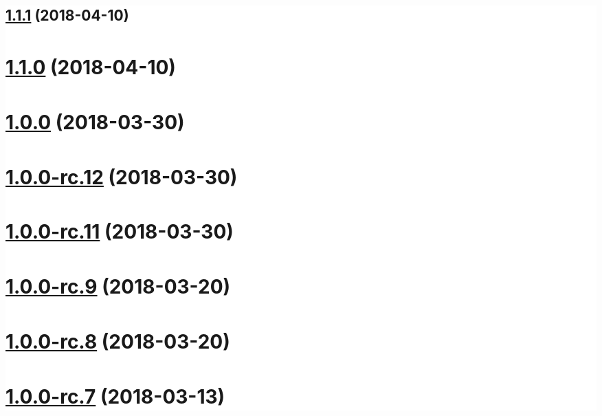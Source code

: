 

## [1.1.1](https://github.com/bolt-design-system/bolt/tree/master/packages/components/bolt-sticky/compare/v1.1.0...v1.1.1) (2018-04-10)



# [1.1.0](https://github.com/bolt-design-system/bolt/tree/master/packages/components/bolt-sticky/compare/v1.0.4...v1.1.0) (2018-04-10)



# [1.0.0](https://github.com/bolt-design-system/bolt/tree/master/packages/components/bolt-sticky/compare/v1.0.0-rc.12...v1.0.0) (2018-03-30)



# [1.0.0-rc.12](https://github.com/bolt-design-system/bolt/tree/master/packages/components/bolt-sticky/compare/v1.0.0-rc.11...v1.0.0-rc.12) (2018-03-30)



# [1.0.0-rc.11](https://github.com/bolt-design-system/bolt/tree/master/packages/components/bolt-sticky/compare/v1.0.0-rc.9...v1.0.0-rc.11) (2018-03-30)



# [1.0.0-rc.9](https://github.com/bolt-design-system/bolt/tree/master/packages/components/bolt-sticky/compare/v1.0.0-rc.8...v1.0.0-rc.9) (2018-03-20)



# [1.0.0-rc.8](https://github.com/bolt-design-system/bolt/tree/master/packages/components/bolt-sticky/compare/v1.0.0-rc.7...v1.0.0-rc.8) (2018-03-20)



# [1.0.0-rc.7](https://github.com/bolt-design-system/bolt/tree/master/packages/components/bolt-sticky/compare/v1.0.0-rc.6...v1.0.0-rc.7) (2018-03-13)


